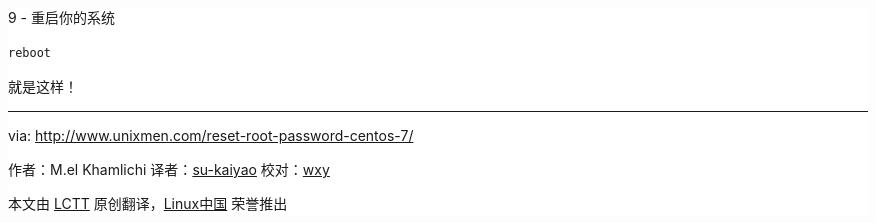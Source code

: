 9 - 重启你的系统



```
reboot

```

就是这样！




---


via: <http://www.unixmen.com/reset-root-password-centos-7/>


作者：M.el Khamlichi 译者：[su-kaiyao](https://github.com/su-kaiyao) 校对：[wxy](https://github.com/wxy)


本文由 [LCTT](https://github.com/LCTT/TranslateProject) 原创翻译，[Linux中国](http://linux.cn/) 荣誉推出